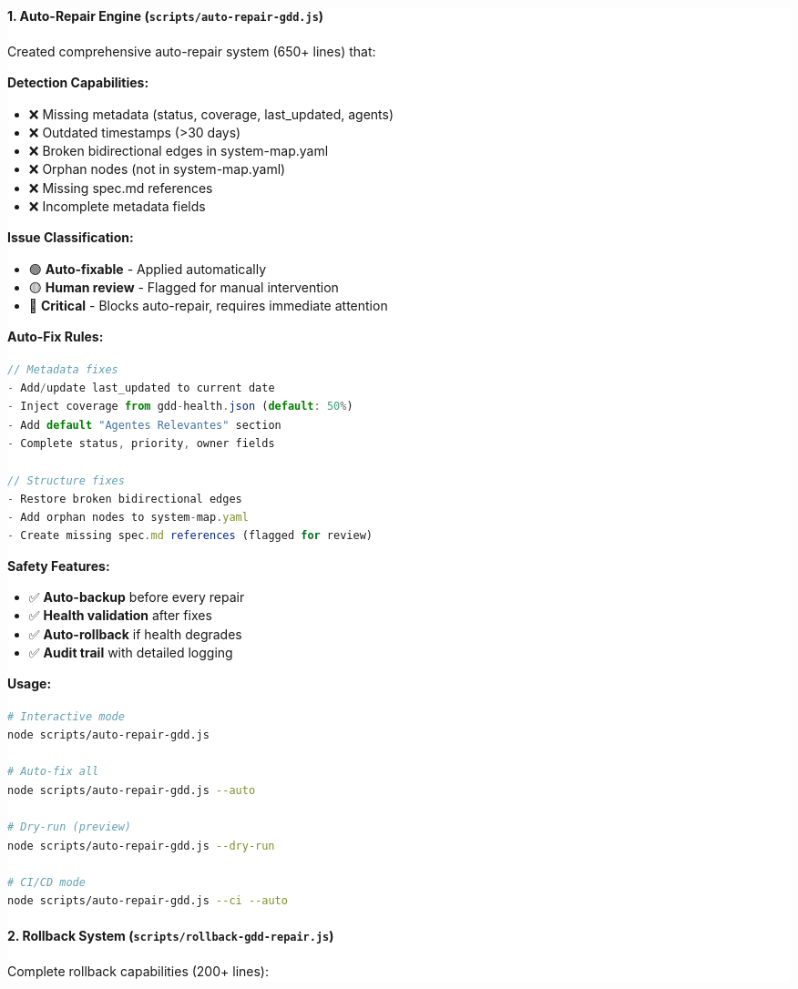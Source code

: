 #### 1. Auto-Repair Engine (`scripts/auto-repair-gdd.js`)

Created comprehensive auto-repair system (650+ lines) that:

**Detection Capabilities:**
- ❌ Missing metadata (status, coverage, last_updated, agents)
- ❌ Outdated timestamps (>30 days)
- ❌ Broken bidirectional edges in system-map.yaml
- ❌ Orphan nodes (not in system-map.yaml)
- ❌ Missing spec.md references
- ❌ Incomplete metadata fields

**Issue Classification:**
- 🟢 **Auto-fixable** - Applied automatically
- 🟡 **Human review** - Flagged for manual intervention
- 🔴 **Critical** - Blocks auto-repair, requires immediate attention

**Auto-Fix Rules:**
```javascript
// Metadata fixes
- Add/update last_updated to current date
- Inject coverage from gdd-health.json (default: 50%)
- Add default "Agentes Relevantes" section
- Complete status, priority, owner fields

// Structure fixes
- Restore broken bidirectional edges
- Add orphan nodes to system-map.yaml
- Create missing spec.md references (flagged for review)
```

**Safety Features:**
- ✅ **Auto-backup** before every repair
- ✅ **Health validation** after fixes
- ✅ **Auto-rollback** if health degrades
- ✅ **Audit trail** with detailed logging

**Usage:**
```bash
# Interactive mode
node scripts/auto-repair-gdd.js

# Auto-fix all
node scripts/auto-repair-gdd.js --auto

# Dry-run (preview)
node scripts/auto-repair-gdd.js --dry-run

# CI/CD mode
node scripts/auto-repair-gdd.js --ci --auto
```

#### 2. Rollback System (`scripts/rollback-gdd-repair.js`)

Complete rollback capabilities (200+ lines):
